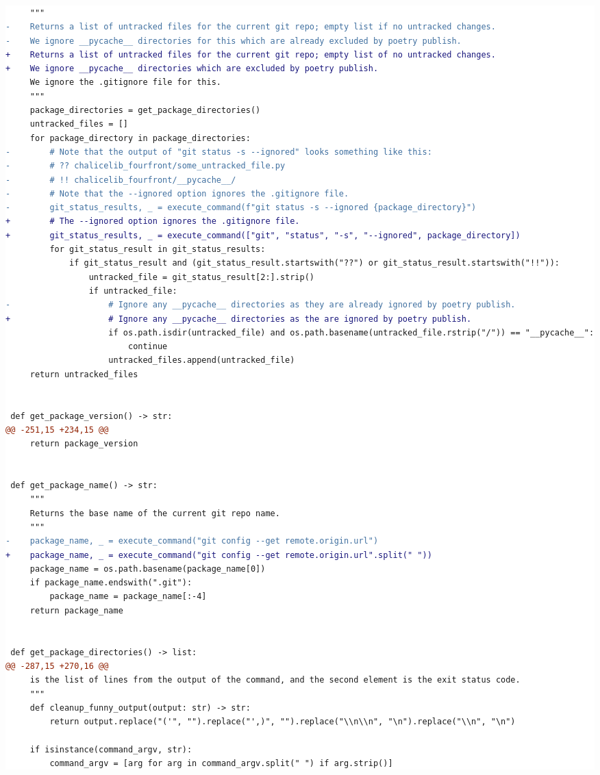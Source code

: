 ```diff
     """
-    Returns a list of untracked files for the current git repo; empty list if no untracked changes.
-    We ignore __pycache__ directories for this which are already excluded by poetry publish.
+    Returns a list of untracked files for the current git repo; empty list of no untracked changes.
+    We ignore __pycache__ directories which are excluded by poetry publish.
     We ignore the .gitignore file for this.
     """
     package_directories = get_package_directories()
     untracked_files = []
     for package_directory in package_directories:
-        # Note that the output of "git status -s --ignored" looks something like this:
-        # ?? chalicelib_fourfront/some_untracked_file.py
-        # !! chalicelib_fourfront/__pycache__/
-        # Note that the --ignored option ignores the .gitignore file.
-        git_status_results, _ = execute_command(f"git status -s --ignored {package_directory}")
+        # The --ignored option ignores the .gitignore file.
+        git_status_results, _ = execute_command(["git", "status", "-s", "--ignored", package_directory])
         for git_status_result in git_status_results:
             if git_status_result and (git_status_result.startswith("??") or git_status_result.startswith("!!")):
                 untracked_file = git_status_result[2:].strip()
                 if untracked_file:
-                    # Ignore any __pycache__ directories as they are already ignored by poetry publish.
+                    # Ignore any __pycache__ directories as the are ignored by poetry publish.
                     if os.path.isdir(untracked_file) and os.path.basename(untracked_file.rstrip("/")) == "__pycache__":
                         continue
                     untracked_files.append(untracked_file)
     return untracked_files
 
 
 def get_package_version() -> str:
@@ -251,15 +234,15 @@
     return package_version
 
 
 def get_package_name() -> str:
     """
     Returns the base name of the current git repo name.
     """
-    package_name, _ = execute_command("git config --get remote.origin.url")
+    package_name, _ = execute_command("git config --get remote.origin.url".split(" "))
     package_name = os.path.basename(package_name[0])
     if package_name.endswith(".git"):
         package_name = package_name[:-4]
     return package_name
 
 
 def get_package_directories() -> list:
@@ -287,15 +270,16 @@
     is the list of lines from the output of the command, and the second element is the exit status code.
     """
     def cleanup_funny_output(output: str) -> str:
         return output.replace("('", "").replace("',)", "").replace("\\n\\n", "\n").replace("\\n", "\n")
 
     if isinstance(command_argv, str):
         command_argv = [arg for arg in command_argv.split(" ") if arg.strip()]
```